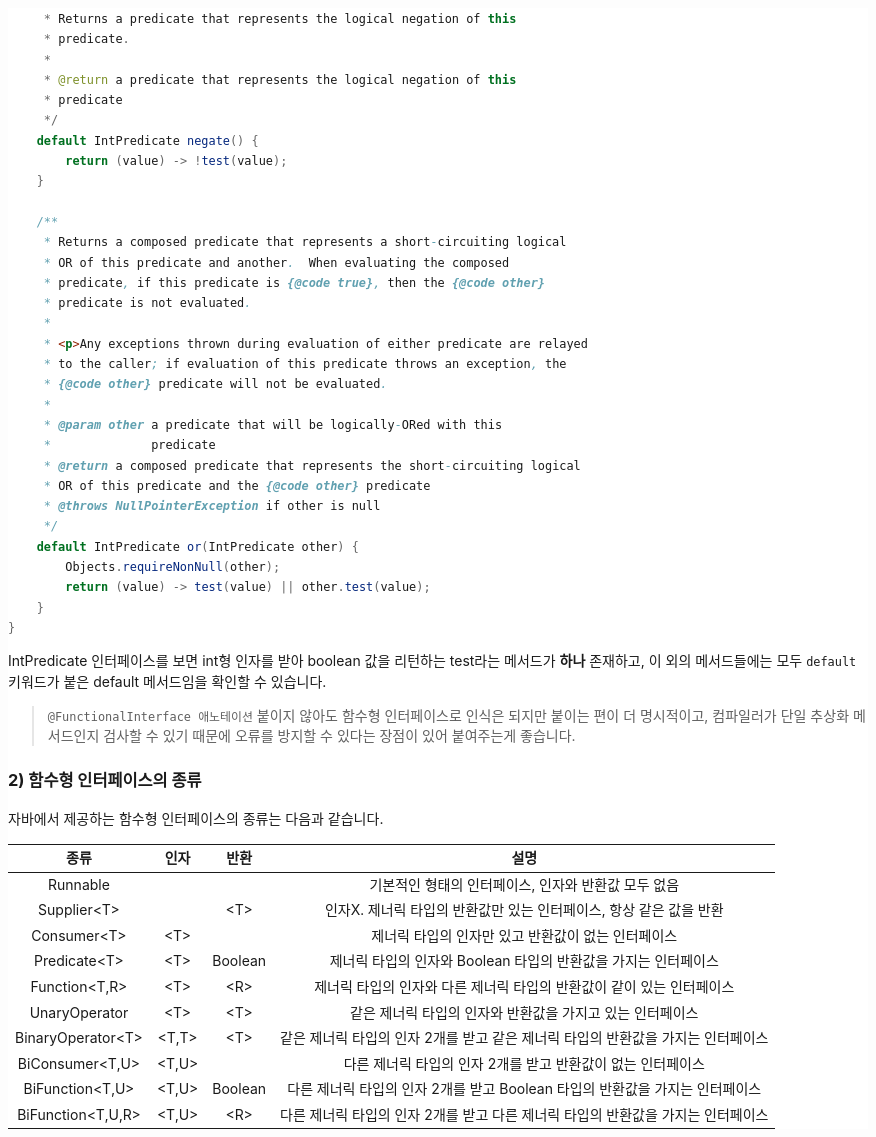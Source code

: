 ```java
     * Returns a predicate that represents the logical negation of this
     * predicate.
     *
     * @return a predicate that represents the logical negation of this
     * predicate
     */
    default IntPredicate negate() {
        return (value) -> !test(value);
    }

    /**
     * Returns a composed predicate that represents a short-circuiting logical
     * OR of this predicate and another.  When evaluating the composed
     * predicate, if this predicate is {@code true}, then the {@code other}
     * predicate is not evaluated.
     *
     * <p>Any exceptions thrown during evaluation of either predicate are relayed
     * to the caller; if evaluation of this predicate throws an exception, the
     * {@code other} predicate will not be evaluated.
     *
     * @param other a predicate that will be logically-ORed with this
     *              predicate
     * @return a composed predicate that represents the short-circuiting logical
     * OR of this predicate and the {@code other} predicate
     * @throws NullPointerException if other is null
     */
    default IntPredicate or(IntPredicate other) {
        Objects.requireNonNull(other);
        return (value) -> test(value) || other.test(value);
    }
}
```

IntPredicate 인터페이스를 보면 int형 인자를 받아 boolean 값을 리턴하는 test라는 메서드가 **하나** 존재하고, 이 외의 메서드들에는 모두 `default` 키워드가 붙은 default 메서드임을 확인할 수 있습니다.


> `@FunctionalInterface 애노테이션`
> 붙이지 않아도 함수형 인터페이스로 인식은 되지만 붙이는 편이 더 명시적이고, 컴파일러가 단일 추상화 메서드인지 검사할 수 있기 때문에 오류를 방지할 수 있다는 장점이 있어 붙여주는게 좋습니다.


### 2) 함수형 인터페이스의 종류
자바에서 제공하는 함수형 인터페이스의 종류는 다음과 같습니다.

|종류|인자|반환|설명|
|:---:|:---:|:---:|:---:|
|Runnable| | |기본적인 형태의 인터페이스, 인자와 반환값 모두 없음|
|Supplier\<T>| |\<T> |인자X. 제너릭 타입의 반환값만 있는 인터페이스, 항상 같은 값을 반환|
|Consumer\<T>| \<T>| |제너릭 타입의 인자만 있고 반환값이 없는 인터페이스|
|Predicate\<T>|\<T> | Boolean|제너릭 타입의 인자와 Boolean 타입의 반환값을 가지는 인터페이스|
|Function<T,R>| \<T>|\<R> |제너릭 타입의 인자와 다른 제너릭 타입의 반환값이 같이 있는 인터페이스|
|UnaryOperator|\<T>| \<T>| 같은 제너릭 타입의 인자와 반환값을 가지고 있는 인터페이스|
|BinaryOperator\<T>|<T,T> | \<T>|같은 제너릭 타입의 인자 2개를 받고 같은 제너릭 타입의 반환값을 가지는 인터페이스|
|BiConsumer<T,U>|<T,U>| |다른 제너릭 타입의 인자 2개를 받고 반환값이 없는 인터페이스|
|BiFunction<T,U>|<T,U> |Boolean |다른 제너릭 타입의 인자 2개를 받고 Boolean 타입의 반환값을 가지는 인터페이스|
|BiFunction<T,U,R>|<T,U> | \<R>|다른 제너릭 타입의 인자 2개를 받고 다른 제너릭 타입의 반환값을 가지는 인터페이스|